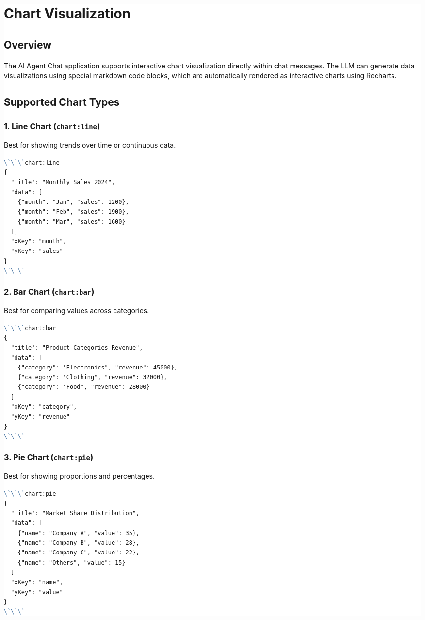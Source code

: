 # Chart Visualization

## Overview

The AI Agent Chat application supports interactive chart visualization directly within chat messages. The LLM can generate data visualizations using special markdown code blocks, which are automatically rendered as interactive charts using Recharts.

## Supported Chart Types

### 1. Line Chart (`chart:line`)
Best for showing trends over time or continuous data.

```markdown
\`\`\`chart:line
{
  "title": "Monthly Sales 2024",
  "data": [
    {"month": "Jan", "sales": 1200},
    {"month": "Feb", "sales": 1900},
    {"month": "Mar", "sales": 1600}
  ],
  "xKey": "month",
  "yKey": "sales"
}
\`\`\`
```

### 2. Bar Chart (`chart:bar`)
Best for comparing values across categories.

```markdown
\`\`\`chart:bar
{
  "title": "Product Categories Revenue",
  "data": [
    {"category": "Electronics", "revenue": 45000},
    {"category": "Clothing", "revenue": 32000},
    {"category": "Food", "revenue": 28000}
  ],
  "xKey": "category",
  "yKey": "revenue"
}
\`\`\`
```

### 3. Pie Chart (`chart:pie`)
Best for showing proportions and percentages.

```markdown
\`\`\`chart:pie
{
  "title": "Market Share Distribution",
  "data": [
    {"name": "Company A", "value": 35},
    {"name": "Company B", "value": 28},
    {"name": "Company C", "value": 22},
    {"name": "Others", "value": 15}
  ],
  "xKey": "name",
  "yKey": "value"
}
\`\`\`
```